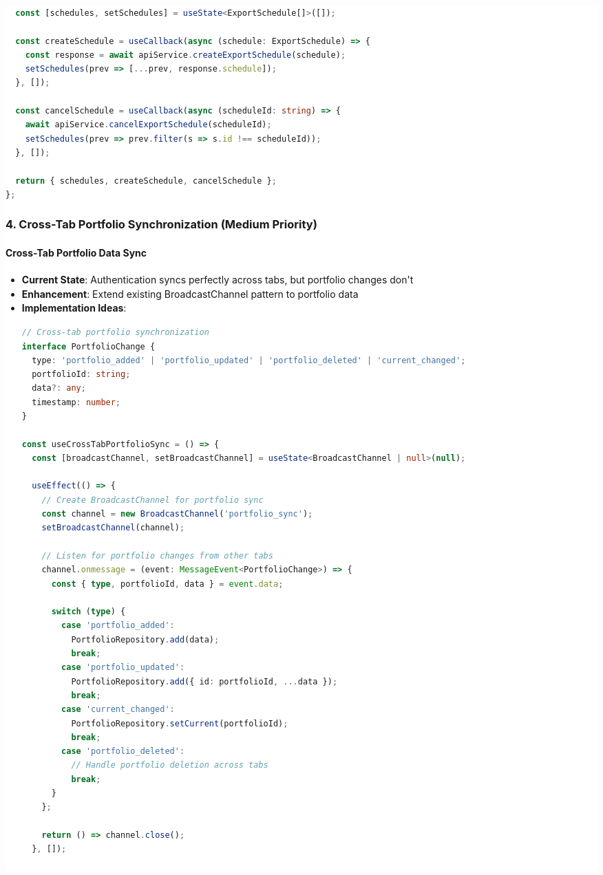   ```typescript
    const [schedules, setSchedules] = useState<ExportSchedule[]>([]);
    
    const createSchedule = useCallback(async (schedule: ExportSchedule) => {
      const response = await apiService.createExportSchedule(schedule);
      setSchedules(prev => [...prev, response.schedule]);
    }, []);
    
    const cancelSchedule = useCallback(async (scheduleId: string) => {
      await apiService.cancelExportSchedule(scheduleId);
      setSchedules(prev => prev.filter(s => s.id !== scheduleId));
    }, []);
    
    return { schedules, createSchedule, cancelSchedule };
  };
  ```

### 4. Cross-Tab Portfolio Synchronization (Medium Priority)

#### **Cross-Tab Portfolio Data Sync**
- **Current State**: Authentication syncs perfectly across tabs, but portfolio changes don't
- **Enhancement**: Extend existing BroadcastChannel pattern to portfolio data
- **Implementation Ideas**:
  ```typescript
  // Cross-tab portfolio synchronization
  interface PortfolioChange {
    type: 'portfolio_added' | 'portfolio_updated' | 'portfolio_deleted' | 'current_changed';
    portfolioId: string;
    data?: any;
    timestamp: number;
  }
  
  const useCrossTabPortfolioSync = () => {
    const [broadcastChannel, setBroadcastChannel] = useState<BroadcastChannel | null>(null);
    
    useEffect(() => {
      // Create BroadcastChannel for portfolio sync
      const channel = new BroadcastChannel('portfolio_sync');
      setBroadcastChannel(channel);
      
      // Listen for portfolio changes from other tabs
      channel.onmessage = (event: MessageEvent<PortfolioChange>) => {
        const { type, portfolioId, data } = event.data;
        
        switch (type) {
          case 'portfolio_added':
            PortfolioRepository.add(data);
            break;
          case 'portfolio_updated':
            PortfolioRepository.add({ id: portfolioId, ...data });
            break;
          case 'current_changed':
            PortfolioRepository.setCurrent(portfolioId);
            break;
          case 'portfolio_deleted':
            // Handle portfolio deletion across tabs
            break;
        }
      };
      
      return () => channel.close();
    }, []);
    
  ```
